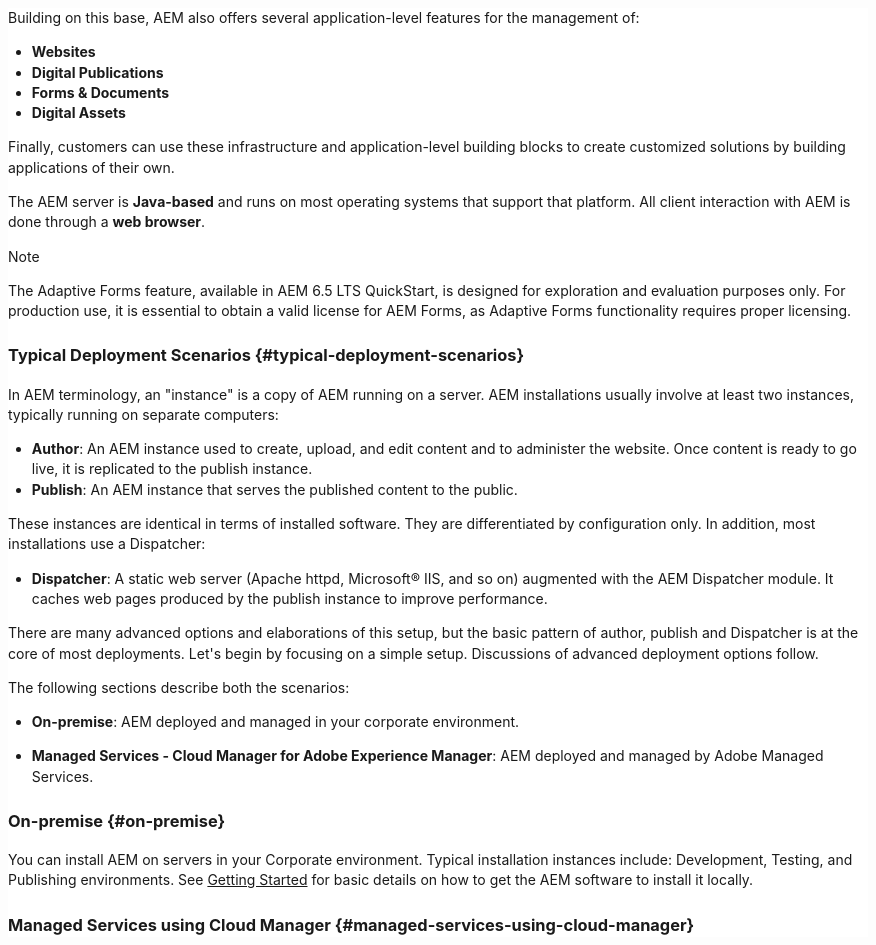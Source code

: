 Building on this base, AEM also offers several application-level features for the management of:

* **Websites**
* **Digital Publications**
* **Forms & Documents**
* **Digital Assets**

Finally, customers can use these infrastructure and application-level building blocks to create customized solutions by building applications of their own.

The AEM server is **Java-based** and runs on most operating systems that support that platform. All client interaction with AEM is done through a **web browser**.

>[!NOTE]
>
>The Adaptive Forms feature, available in AEM 6.5 LTS QuickStart, is designed for exploration and evaluation purposes only. For production use, it is essential to obtain a valid license for AEM Forms, as Adaptive Forms functionality requires proper licensing.

### Typical Deployment Scenarios {#typical-deployment-scenarios}

In AEM terminology, an "instance" is a copy of AEM running on a server. AEM installations usually involve at least two instances, typically running on separate computers:

* **Author**: An AEM instance used to create, upload, and edit content and to administer the website. Once content is ready to go live, it is replicated to the publish instance.
* **Publish**: An AEM instance that serves the published content to the public.

These instances are identical in terms of installed software. They are differentiated by configuration only. In addition, most installations use a Dispatcher:

* **Dispatcher**: A static web server (Apache httpd, Microsoft&reg; IIS, and so on) augmented with the AEM Dispatcher module. It caches web pages produced by the publish instance to improve performance.

There are many advanced options and elaborations of this setup, but the basic pattern of author, publish and Dispatcher is at the core of most deployments. Let's begin by focusing on a simple setup. Discussions of advanced deployment options follow.

The following sections describe both the scenarios:

* **On-premise**: AEM deployed and managed in your corporate environment.

* **Managed Services - Cloud Manager for Adobe Experience Manager**: AEM deployed and managed by Adobe Managed Services.

### On-premise {#on-premise}

You can install AEM on servers in your Corporate environment. Typical installation instances include: Development, Testing, and Publishing environments. See [Getting Started](#getting-started) for basic details on how to get the AEM software to install it locally.



### Managed Services using Cloud Manager {#managed-services-using-cloud-manager}
